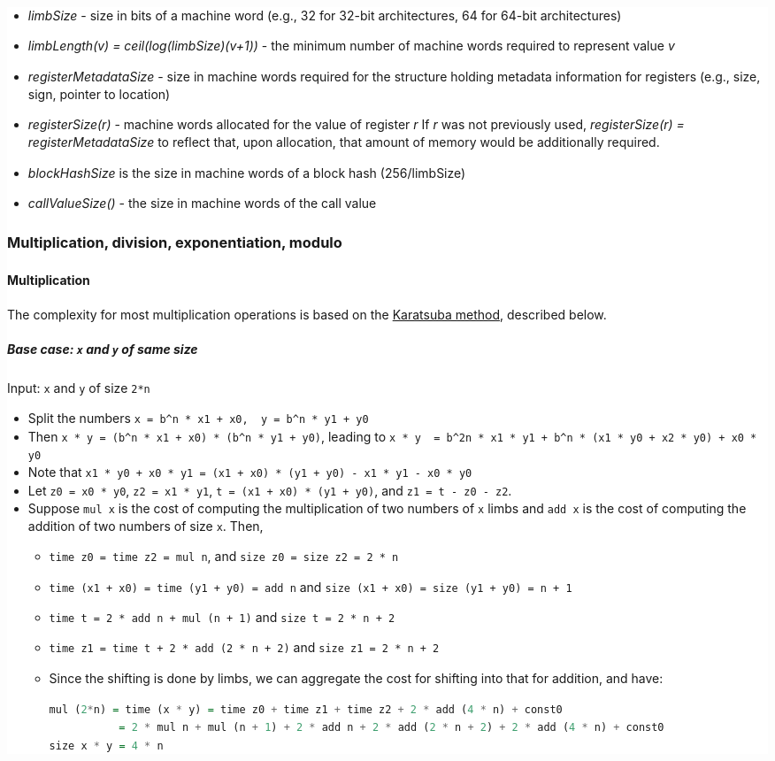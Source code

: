 * *limbSize* - size in bits of a machine word
  (e.g., 32 for 32-bit architectures, 64 for 64-bit architectures)

* *limbLength(v) = ceil(log(limbSize)(v+1))* - the minimum number
  of machine words required to represent value *v*

* *registerMetadataSize* - size in machine words required for the structure
  holding metadata information for registers
  (e.g., size, sign, pointer to location)

* *registerSize(r)* - machine words allocated for the value of register *r*
  If *r* was not previously used, *registerSize(r) = registerMetadataSize* to
  reflect that, upon allocation, that amount of memory would be additionally
  required.

* *blockHashSize* is the size in machine words of a block hash (256/limbSize)

* *callValueSize()* - the size in machine words of the call value

### Multiplication, division, exponentiation, modulo

#### Multiplication

The complexity for most multiplication operations is based on the
[Karatsuba method](http://mathworld.wolfram.com/KaratsubaMultiplication.html),
described below.

##### Base case: `x` and `y` of same size

Input: `x` and `y` of size `2*n`

* Split the numbers
  `x = b^n * x1 + x0,  y = b^n * y1 + y0`
* Then `x * y = (b^n * x1 + x0) * (b^n * y1 + y0)`, leading to
  `x * y  = b^2n * x1 * y1 + b^n * (x1 * y0 + x2 * y0) + x0 * y0`
* Note that `x1 * y0 + x0 * y1 = (x1 + x0) * (y1 + y0) - x1 * y1 - x0 * y0`
* Let `z0 = x0 * y0`, `z2 = x1 * y1`, `t = (x1 + x0) * (y1 + y0)`, and
  `z1 = t - z0 - z2`.
* Suppose `mul x` is the cost of computing the multiplication of two numbers
  of `x` limbs and `add x` is the cost of computing the addition of two
  numbers of size `x`. Then,
  * `time z0 = time z2 = mul n`, and `size z0 = size z2 = 2 * n`
  * `time (x1 + x0) = time (y1 + y0) = add n` and
    `size (x1 + x0) = size (y1 + y0) = n + 1`
  * `time t = 2 * add n + mul (n + 1)` and `size t = 2 * n + 2`
  * `time z1 = time t + 2 * add (2 * n + 2)` and `size z1 = 2 * n + 2`
  * Since the shifting is done by limbs, we can aggregate the cost for shifting
    into that for addition, and have:

    ```hs
    mul (2*n) = time (x * y) = time z0 + time z1 + time z2 + 2 * add (4 * n) + const0
               = 2 * mul n + mul (n + 1) + 2 * add n + 2 * add (2 * n + 2) + 2 * add (4 * n) + const0
    size x * y = 4 * n
    ```
